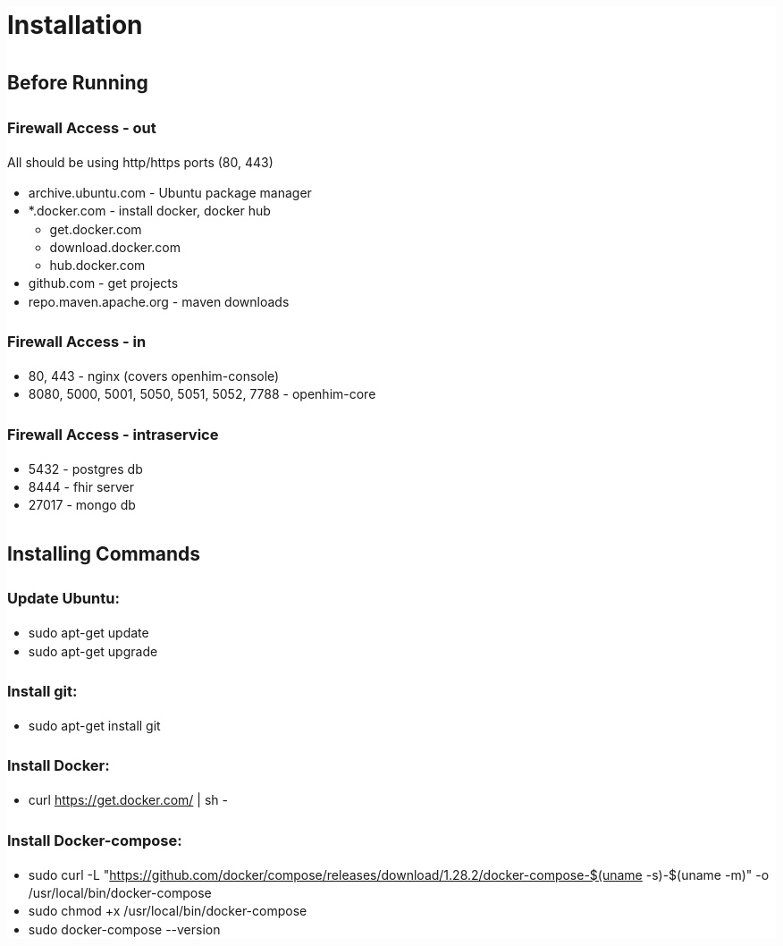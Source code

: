 # Installation

## Before Running

### Firewall Access - out

All should be using http/https ports (80, 443)

- archive.ubuntu.com - Ubuntu package manager
- \*.docker.com - install docker, docker hub
  - get.docker.com
  - download.docker.com
  - hub.docker.com
- github.com - get projects
- repo.maven.apache.org - maven downloads

### Firewall Access - in

- 80, 443 - nginx (covers openhim-console)
- 8080, 5000, 5001, 5050, 5051, 5052, 7788 - openhim-core

### Firewall Access - intraservice

- 5432 - postgres db
- 8444 - fhir server
- 27017 - mongo db

## Installing Commands

### Update Ubuntu:

- sudo apt-get update
- sudo apt-get upgrade

### Install git:

- sudo apt-get install git

### Install Docker:

- curl https://get.docker.com/ | sh -

### Install Docker-compose:

- sudo curl -L
  "https://github.com/docker/compose/releases/download/1.28.2/docker-compose-$(uname
  -s)-$(uname -m)" -o /usr/local/bin/docker-compose
- sudo chmod +x /usr/local/bin/docker-compose
- sudo docker-compose --version
